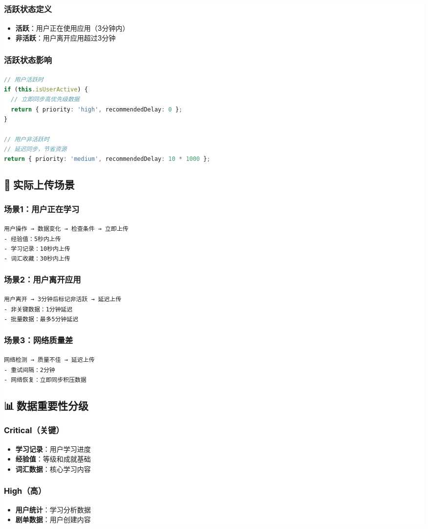 ### 活跃状态定义
- **活跃**：用户正在使用应用（3分钟内）
- **非活跃**：用户离开应用超过3分钟

### 活跃状态影响
```typescript
// 用户活跃时
if (this.isUserActive) {
  // 立即同步高优先级数据
  return { priority: 'high', recommendedDelay: 0 };
}

// 用户非活跃时
// 延迟同步，节省资源
return { priority: 'medium', recommendedDelay: 10 * 1000 };
```

## 🔄 实际上传场景

### 场景1：用户正在学习
```
用户操作 → 数据变化 → 检查条件 → 立即上传
- 经验值：5秒内上传
- 学习记录：10秒内上传
- 词汇收藏：30秒内上传
```

### 场景2：用户离开应用
```
用户离开 → 3分钟后标记非活跃 → 延迟上传
- 非关键数据：1分钟延迟
- 批量数据：最多5分钟延迟
```

### 场景3：网络质量差
```
网络检测 → 质量不佳 → 延迟上传
- 重试间隔：2分钟
- 网络恢复：立即同步积压数据
```

## 📊 数据重要性分级

### Critical（关键）
- **学习记录**：用户学习进度
- **经验值**：等级和成就基础
- **词汇数据**：核心学习内容

### High（高）
- **用户统计**：学习分析数据
- **剧单数据**：用户创建内容
